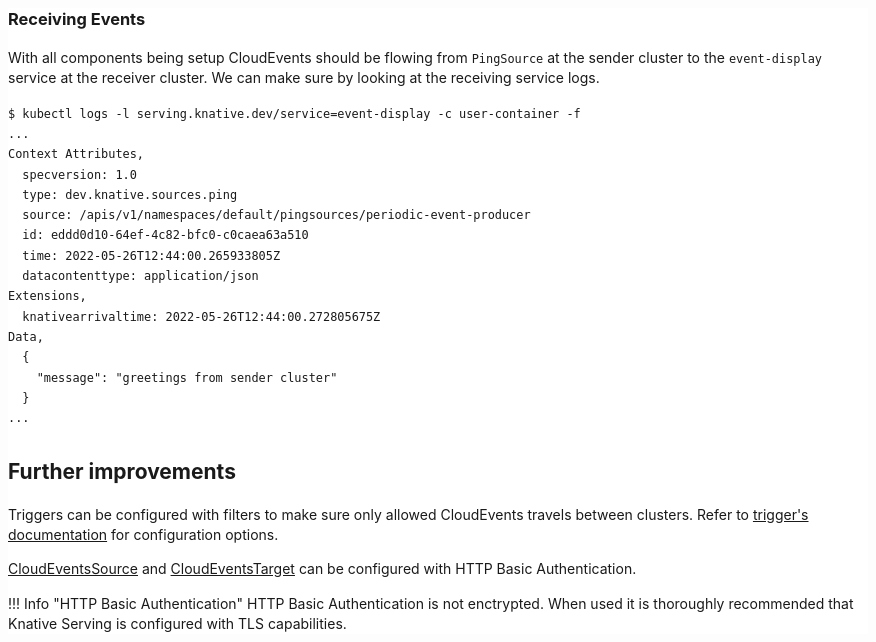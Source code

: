 ### Receiving Events

With all components being setup CloudEvents should be flowing from `PingSource` at the sender cluster to the `event-display` service at the receiver cluster. We can make sure by looking at the receiving service logs.

```console
$ kubectl logs -l serving.knative.dev/service=event-display -c user-container -f
...
Context Attributes,
  specversion: 1.0
  type: dev.knative.sources.ping
  source: /apis/v1/namespaces/default/pingsources/periodic-event-producer
  id: eddd0d10-64ef-4c82-bfc0-c0caea63a510
  time: 2022-05-26T12:44:00.265933805Z
  datacontenttype: application/json
Extensions,
  knativearrivaltime: 2022-05-26T12:44:00.272805675Z
Data,
  {
    "message": "greetings from sender cluster"
  }
...
```

## Further improvements

Triggers can be configured with filters to make sure only allowed CloudEvents travels between clusters. Refer to [trigger's documentation](https://knative.dev/docs/eventing/broker/triggers/) for configuration options.

[CloudEventsSource](cloudeventssource.md) and [CloudEventsTarget](cloudeventstarget.md) can be configured with HTTP Basic Authentication.

!!! Info "HTTP Basic Authentication"
    HTTP Basic Authentication is not enctrypted. When used it is thoroughly recommended that Knative Serving is configured with TLS capabilities.
